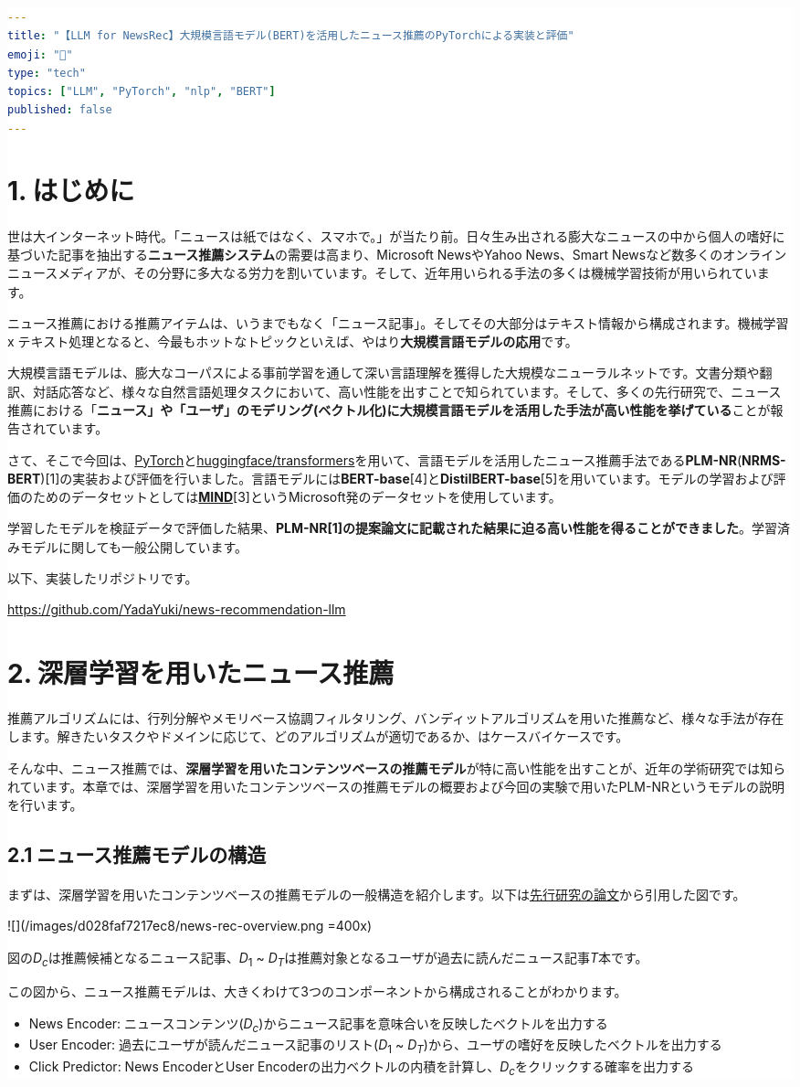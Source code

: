```yaml
---
title: "【LLM for NewsRec】大規模言語モデル(BERT)を活用したニュース推薦のPyTorchによる実装と評価"
emoji: "📑"
type: "tech"
topics: ["LLM", "PyTorch", "nlp", "BERT"]
published: false
---
```


# 1. はじめに

世は大インターネット時代。「ニュースは紙ではなく、スマホで。」が当たり前。日々生み出される膨大なニュースの中から個人の嗜好に基づいた記事を抽出する**ニュース推薦システム**の需要は高まり、Microsoft NewsやYahoo News、Smart Newsなど数多くのオンラインニュースメディアが、その分野に多大なる労力を割いています。そして、近年用いられる手法の多くは機械学習技術が用いられています。

ニュース推薦における推薦アイテムは、いうまでもなく「ニュース記事」。そしてその大部分はテキスト情報から構成されます。機械学習 x テキスト処理となると、今最もホットなトピックといえば、やはり**大規模言語モデルの応用**です。

大規模言語モデルは、膨大なコーパスによる事前学習を通して深い言語理解を獲得した大規模なニューラルネットです。文書分類や翻訳、対話応答など、様々な自然言語処理タスクにおいて、高い性能を出すことで知られています。そして、多くの先行研究で、ニュース推薦における「**ニュース」や「ユーザ」のモデリング(ベクトル化)に大規模言語モデルを活用した手法が高い性能を挙げている**ことが報告されています。

さて、そこで今回は、[PyTorch](https://pytorch.org/)と[huggingface/transformers](https://huggingface.co/)を用いて、言語モデルを活用したニュース推薦手法である**PLM-NR**(**NRMS-BERT**)[1]の実装および評価を行いました。言語モデルには**BERT-base**[4]と**DistilBERT-base**[5]を用いています。モデルの学習および評価のためのデータセットとしては[**MIND**](https://msnews.github.io/)[3]というMicrosoft発のデータセットを使用しています。

学習したモデルを検証データで評価した結果、**PLM-NR[1]の提案論文に記載された結果に迫る高い性能を得ることができました**。学習済みモデルに関しても一般公開しています。

以下、実装したリポジトリです。

https://github.com/YadaYuki/news-recommendation-llm

# 2. 深層学習を用いたニュース推薦

推薦アルゴリズムには、行列分解やメモリベース協調フィルタリング、バンディットアルゴリズムを用いた推薦など、様々な手法が存在します。解きたいタスクやドメインに応じて、どのアルゴリズムが適切であるか、はケースバイケースです。

そんな中、ニュース推薦では、**深層学習を用いたコンテンツベースの推薦モデル**が特に高い性能を出すことが、近年の学術研究では知られています。本章では、深層学習を用いたコンテンツベースの推薦モデルの概要および今回の実験で用いたPLM-NRというモデルの説明を行います。

## 2.1 ニュース推薦モデルの構造

まずは、深層学習を用いたコンテンツベースの推薦モデルの一般構造を紹介します。以下は[先行研究の論文](https://arxiv.org/pdf/2104.07413.pdf)から引用した図です。

![](/images/d028faf7217ec8/news-rec-overview.png =400x)

図の$D_c$は推薦候補となるニュース記事、$D_1$ ~ $D_T$は推薦対象となるユーザが過去に読んだニュース記事$T$本です。

この図から、ニュース推薦モデルは、大きくわけて3つのコンポーネントから構成されることがわかります。

- News Encoder: ニュースコンテンツ($D_c$)からニュース記事を意味合いを反映したベクトルを出力する
- User Encoder: 過去にユーザが読んだニュース記事のリスト($D_1$ ~ $D_T$)から、ユーザの嗜好を反映したベクトルを出力する
- Click Predictor: News EncoderとUser Encoderの出力ベクトルの内積を計算し、$D_c$をクリックする確率を出力する

